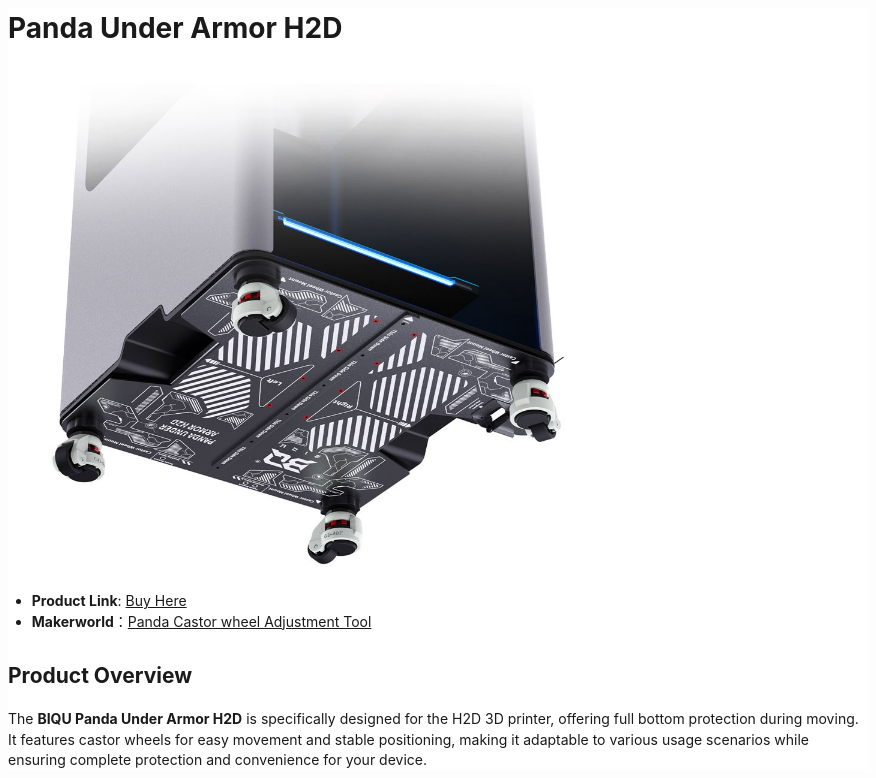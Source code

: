 # **Panda Under Armor H2D**

<img src=img/PandaUnderArmorH2D/panda_under_armor_h2d.jpg width="600"/>

* **Product Link**: [Buy Here](https://bit.ly/3IlDdOn)
* **Makerworld**：[Panda Castor wheel Adjustment Tool](https://makerworld.com/en/models/1646712-panda-castor-wheel-adjustment-tool#profileId-1740562)


## **Product Overview**

The **BIQU Panda Under Armor H2D** is specifically designed for the H2D 3D printer, offering full bottom protection during moving. It features castor wheels for easy movement and stable positioning, making it adaptable to various usage scenarios while ensuring complete protection and convenience for your device.
